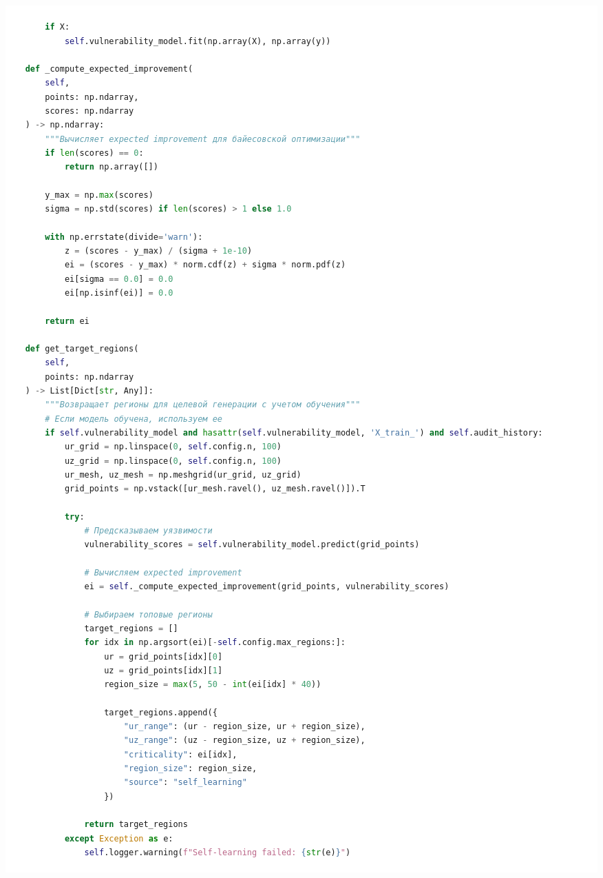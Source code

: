 ```python
        
        if X:
            self.vulnerability_model.fit(np.array(X), np.array(y))
    
    def _compute_expected_improvement(
        self,
        points: np.ndarray,
        scores: np.ndarray
    ) -> np.ndarray:
        """Вычисляет expected improvement для байесовской оптимизации"""
        if len(scores) == 0:
            return np.array([])
        
        y_max = np.max(scores)
        sigma = np.std(scores) if len(scores) > 1 else 1.0
        
        with np.errstate(divide='warn'):
            z = (scores - y_max) / (sigma + 1e-10)
            ei = (scores - y_max) * norm.cdf(z) + sigma * norm.pdf(z)
            ei[sigma == 0.0] = 0.0
            ei[np.isinf(ei)] = 0.0
        
        return ei
    
    def get_target_regions(
        self,
        points: np.ndarray
    ) -> List[Dict[str, Any]]:
        """Возвращает регионы для целевой генерации с учетом обучения"""
        # Если модель обучена, используем ее
        if self.vulnerability_model and hasattr(self.vulnerability_model, 'X_train_') and self.audit_history:
            ur_grid = np.linspace(0, self.config.n, 100)
            uz_grid = np.linspace(0, self.config.n, 100)
            ur_mesh, uz_mesh = np.meshgrid(ur_grid, uz_grid)
            grid_points = np.vstack([ur_mesh.ravel(), uz_mesh.ravel()]).T
            
            try:
                # Предсказываем уязвимости
                vulnerability_scores = self.vulnerability_model.predict(grid_points)
                
                # Вычисляем expected improvement
                ei = self._compute_expected_improvement(grid_points, vulnerability_scores)
                
                # Выбираем топовые регионы
                target_regions = []
                for idx in np.argsort(ei)[-self.config.max_regions:]:
                    ur = grid_points[idx][0]
                    uz = grid_points[idx][1]
                    region_size = max(5, 50 - int(ei[idx] * 40))
                    
                    target_regions.append({
                        "ur_range": (ur - region_size, ur + region_size),
                        "uz_range": (uz - region_size, uz + region_size),
                        "criticality": ei[idx],
                        "region_size": region_size,
                        "source": "self_learning"
                    })
                
                return target_regions
            except Exception as e:
                self.logger.warning(f"Self-learning failed: {str(e)}")
        
```
